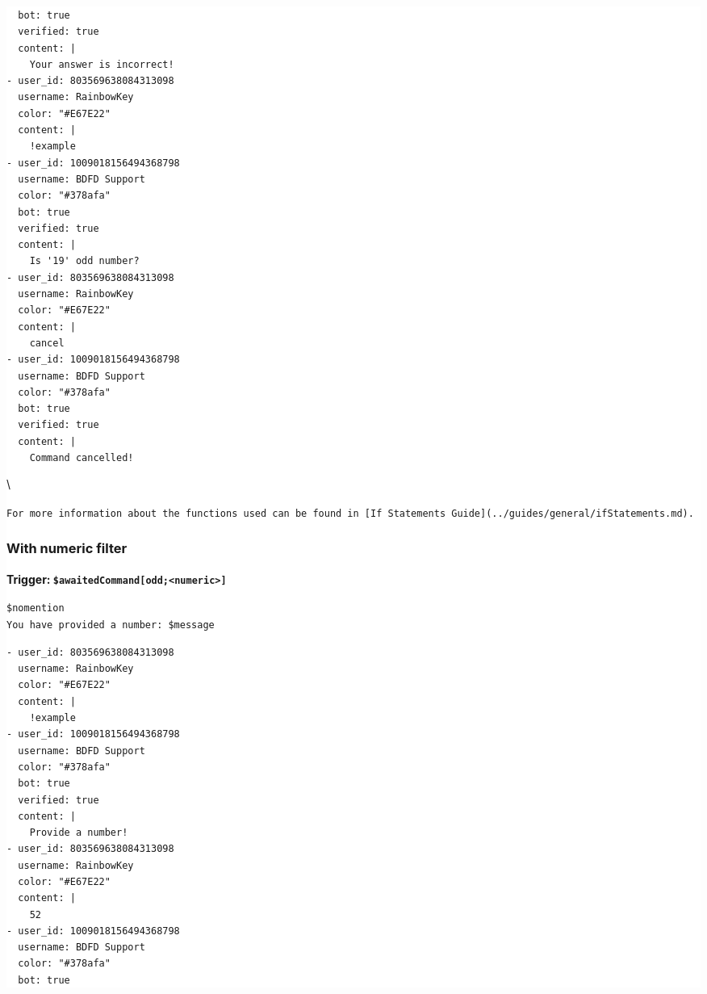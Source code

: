 ``` discord yaml
  bot: true
  verified: true
  content: |
    Your answer is incorrect!
- user_id: 803569638084313098
  username: RainbowKey
  color: "#E67E22"
  content: |
    !example
- user_id: 1009018156494368798
  username: BDFD Support
  color: "#378afa"
  bot: true
  verified: true
  content: |
    Is '19' odd number?
- user_id: 803569638084313098
  username: RainbowKey
  color: "#E67E22"
  content: |
    cancel
- user_id: 1009018156494368798
  username: BDFD Support
  color: "#378afa"
  bot: true
  verified: true
  content: |
    Command cancelled!
```
\

```admonish info title="Read more"
For more information about the functions used can be found in [If Statements Guide](../guides/general/ifStatements.md).
```

### With numeric filter
**Trigger: `$awaitedCommand[odd;<numeric>]`**
```
$nomention
You have provided a number: $message
```

``` discord yaml
- user_id: 803569638084313098
  username: RainbowKey
  color: "#E67E22"
  content: |
    !example
- user_id: 1009018156494368798
  username: BDFD Support
  color: "#378afa"
  bot: true
  verified: true
  content: |
    Provide a number!
- user_id: 803569638084313098
  username: RainbowKey
  color: "#E67E22"
  content: |
    52
- user_id: 1009018156494368798
  username: BDFD Support
  color: "#378afa"
  bot: true
```